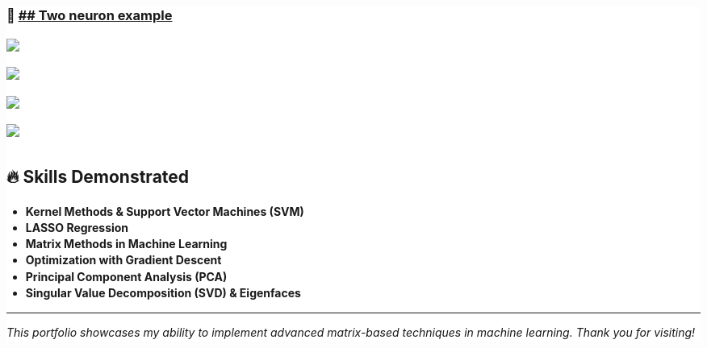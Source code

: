 ### 📘 **[## Two neuron example](./22_two_neuron.ipynb)**

![](/mnt/data/22_two_neuron.png)

![](/mnt/data/22_two_neuron.png)

![](/mnt/data/22_two_neuron.png)

![](/mnt/data/22_two_neuron.png)

## 🔥 Skills Demonstrated
- **Kernel Methods & Support Vector Machines (SVM)**
- **LASSO Regression**
- **Matrix Methods in Machine Learning**
- **Optimization with Gradient Descent**
- **Principal Component Analysis (PCA)**
- **Singular Value Decomposition (SVD) & Eigenfaces**


---

*This portfolio showcases my ability to implement advanced matrix-based techniques in machine learning. Thank you for visiting!*
